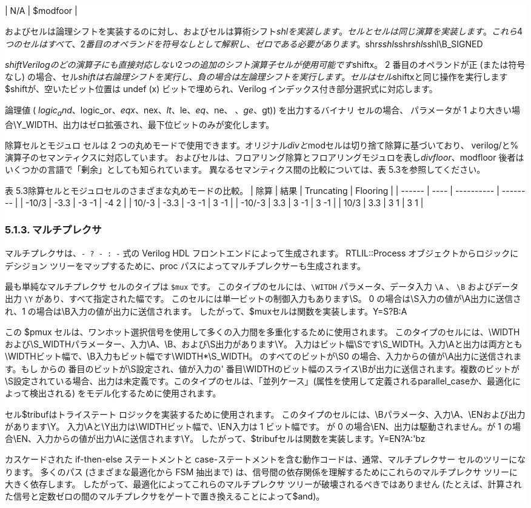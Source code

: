 | N/A     | $modfoor   |

およびセルは論理シフトを実装するのに対し、およびセルは算術シフト$shlを実装します。
セルとセルは同じ演算を実装します。
これら 4 つのセルはすべて、2 番目のオペランドを符号なしとして解釈し、ゼロである必要があります。$shr$sshl$sshr$shl$sshl\B_SIGNED

$shiftVerilogのどの演算子にも直接対応しない 2 つの追加のシフト演算子セルが使用可能です$shiftx。
2 番目のオペランドが正 (または符号なし) の場合、セル$shiftは右論理シフトを実行し、負の場合は左論理シフトを実行します。
セルはセル$shiftxと同じ操作を実行します$shiftが、空いたビット位置は undef (x) ビットで埋められ、Verilog インデックス付き部分選択式に対応します。

論理値 ( $logic_and、$logic_or、$eqx、$nex、$lt、$le、$eq、$ne、 、$ge、$gt)) を出力するバイナリ セルの場合、
パラメータが 1 より大きい場合\Y_WIDTH、出力はゼロ拡張され、最下位ビットのみが変化します。

除算セルとモジュロ セルは 2 つの丸めモードで使用できます。オリジナル$divと$modセルは切り捨て除算に基づいており、
verilog/と%演算子のセマンティクスに対応しています。
およびセルは、フロアリング除算とフロアリングモジュロを表し$divfloor、$modfloor
後者はいくつかの言語で「剰余」としても知られています。
異なるセマンティクス間の比較については、表 5.3を参照してください。

表 5.3除算セルとモジュロセルのさまざまな丸めモードの比較。
| 除算   | 結果 | Truncating | Flooring |
| ------ | ---- | ---------- | -------- |
| -10/3  | -3.3 | -3 -1      | -4 2     |
| 10/-3  | -3.3 | -3 -1      | 3 -1     |
| -10/-3 | 3.3  | 3 -1       | 3 -1     |
| 10/3   | 3.3  | 3 1        | 3 1      |

### 5.1.3. マルチプレクサ

マルチプレクサは、` - ? - : - ` 式の Verilog HDL フロントエンドによって生成されます。
RTLIL::Process オブジェクトからロジックにデシジョン ツリーをマップするために、proc パスによってマルチプレクサーも生成されます。

最も単純なマルチプレクサ セルのタイプは `$mux` です。
このタイプのセルには、`\WITDH` パラメータ、データ入力 `\A` 、 `\B` およびデータ出力 `\Y` があり、すべて指定された幅です。
このセルには単一ビットの制御入力もあります\S。
0 の場合は\S入力の値が\A出力に送信され、1 の場合は\B入力の値が出力に送信されます。
したがって、$muxセルは関数を実装します。Y=S?B:A

この $pmux セルは、ワンホット選択信号を使用して多くの入力間を多重化するために使用されます。
このタイプのセルには、\WIDTHおよび\S_WIDTHパラメーター、入力\A、\B、および\S出力があります\Y。
入力はビット幅\Sです\S_WIDTH。入力\Aと出力は両方とも\WIDTHビット幅で、\B入力もビット幅です\WIDTH*\S_WIDTH。
のすべてのビットが\S0 の場合、入力からの値が\A出力に送信されます。もし
からの 番目のビットが\S設定され、値が入力の' 番目\WIDTHのビット幅のスライス\Bが出力に送信されます。複数のビットが\S設定されている場合、出力は未定義です。このタイプのセルは、「並列ケース」(属性を使用して定義されるparallel_caseか、最適化によって検出される) をモデル化するために使用されます。

セル$tribufはトライステート ロジックを実装するために使用されます。
このタイプのセルには、\Bパラメータ、入力\A、\ENおよび出力があります\Y。
入力\Aと\Y出力は\WIDTHビット幅で、\EN入力は 1 ビット幅です。
が 0 の場合\EN、出力は駆動されません。が 1 の場合\EN、入力からの値が出力\Aに送信されます\Y。
したがって、$tribufセルは関数を実装します。Y=EN?A:'bz

カスケードされた if-then-else ステートメントと case-ステートメントを含む動作コードは、通常、マルチプレクサー セルのツリーになります。
多くのパス (さまざまな最適化から FSM 抽出まで) は、信号間の依存関係を理解するためにこれらのマルチプレクサ ツリーに大きく依存します。
したがって、最適化によってこれらのマルチプレクサ ツリーが破壊されるべきではありません 
(たとえば、計算された信号と定数ゼロの間のマルチプレクサをゲートで置き換えることによって$and)。
